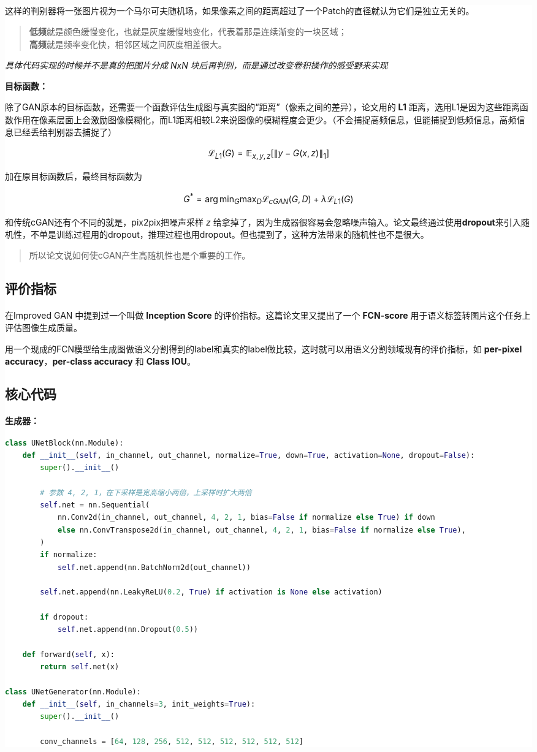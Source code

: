 这样的判别器将一张图片视为一个马尔可夫随机场，如果像素之间的距离超过了一个Patch的直径就认为它们是独立无关的。

> **低频**就是颜色缓慢变化，也就是灰度缓慢地变化，代表着那是连续渐变的一块区域；  
> **高频**就是频率变化快，相邻区域之间灰度相差很大。

*具体代码实现的时候并不是真的把图片分成 NxN 块后再判别，而是通过改变卷积操作的感受野来实现*

**目标函数：**

除了GAN原本的目标函数，还需要一个函数评估生成图与真实图的“距离”（像素之间的差异），论文用的 **L1** 距离，选用L1是因为这些距离函数作用在像素层面上会激励图像模糊化，而L1距离相较L2来说图像的模糊程度会更少。（不会捕捉高频信息，但能捕捉到低频信息，高频信息已经丢给判别器去捕捉了）

$$
\mathcal{L}_ {L 1}(G)=\mathbb{E}_{x, y, z}\left[\|y-G(x, z)\|_{1}\right]
$$

加在原目标函数后，最终目标函数为

$$
G^{*}=\arg \min _{G} \max _{D} \mathcal{L} _{c G A N}(G, D)+\lambda \mathcal{L} _{L 1}(G)
$$

和传统cGAN还有个不同的就是，pix2pix把噪声采样 $z$ 给拿掉了，因为生成器很容易会忽略噪声输入。论文最终通过使用**dropout**来引入随机性，不单是训练过程用的dropout，推理过程也用dropout。但也提到了，这种方法带来的随机性也不是很大。

> 所以论文说如何使cGAN产生高随机性也是个重要的工作。
> 

## 评价指标

在Improved GAN 中提到过一个叫做 **Inception Score** 的评价指标。这篇论文里又提出了一个 **FCN-score** 用于语义标签转图片这个任务上评估图像生成质量。

用一个现成的FCN模型给生成图做语义分割得到的label和真实的label做比较，这时就可以用语义分割领域现有的评价指标，如 **per-pixel accuracy**，**per-class accuracy** 和 **Class IOU**。

## 核心代码

**生成器：**

```python
class UNetBlock(nn.Module):
    def __init__(self, in_channel, out_channel, normalize=True, down=True, activation=None, dropout=False):
        super().__init__()

        # 参数 4, 2, 1，在下采样是宽高缩小两倍，上采样时扩大两倍
        self.net = nn.Sequential(
            nn.Conv2d(in_channel, out_channel, 4, 2, 1, bias=False if normalize else True) if down
            else nn.ConvTranspose2d(in_channel, out_channel, 4, 2, 1, bias=False if normalize else True),
        )
        if normalize:
            self.net.append(nn.BatchNorm2d(out_channel))

        self.net.append(nn.LeakyReLU(0.2, True) if activation is None else activation)

        if dropout:
            self.net.append(nn.Dropout(0.5))

    def forward(self, x):
        return self.net(x)

class UNetGenerator(nn.Module):
    def __init__(self, in_channels=3, init_weights=True):
        super().__init__()

        conv_channels = [64, 128, 256, 512, 512, 512, 512, 512, 512]

```